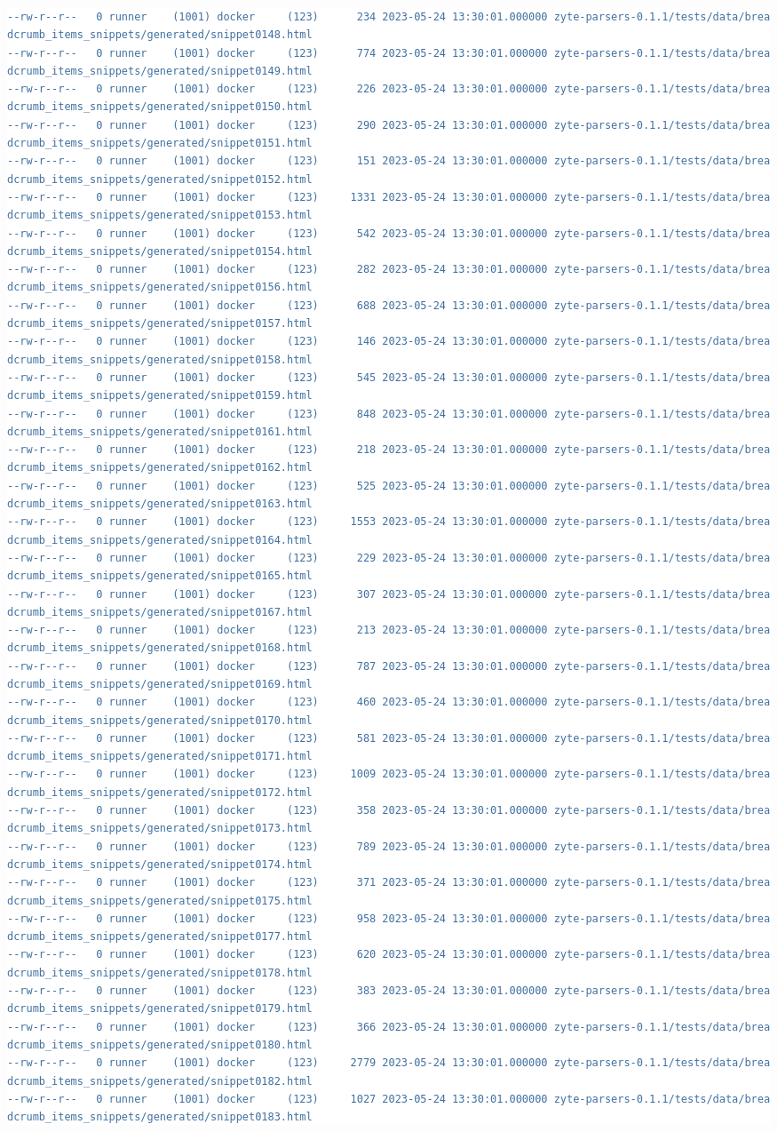```diff
--rw-r--r--   0 runner    (1001) docker     (123)      234 2023-05-24 13:30:01.000000 zyte-parsers-0.1.1/tests/data/breadcrumb_items_snippets/generated/snippet0148.html
--rw-r--r--   0 runner    (1001) docker     (123)      774 2023-05-24 13:30:01.000000 zyte-parsers-0.1.1/tests/data/breadcrumb_items_snippets/generated/snippet0149.html
--rw-r--r--   0 runner    (1001) docker     (123)      226 2023-05-24 13:30:01.000000 zyte-parsers-0.1.1/tests/data/breadcrumb_items_snippets/generated/snippet0150.html
--rw-r--r--   0 runner    (1001) docker     (123)      290 2023-05-24 13:30:01.000000 zyte-parsers-0.1.1/tests/data/breadcrumb_items_snippets/generated/snippet0151.html
--rw-r--r--   0 runner    (1001) docker     (123)      151 2023-05-24 13:30:01.000000 zyte-parsers-0.1.1/tests/data/breadcrumb_items_snippets/generated/snippet0152.html
--rw-r--r--   0 runner    (1001) docker     (123)     1331 2023-05-24 13:30:01.000000 zyte-parsers-0.1.1/tests/data/breadcrumb_items_snippets/generated/snippet0153.html
--rw-r--r--   0 runner    (1001) docker     (123)      542 2023-05-24 13:30:01.000000 zyte-parsers-0.1.1/tests/data/breadcrumb_items_snippets/generated/snippet0154.html
--rw-r--r--   0 runner    (1001) docker     (123)      282 2023-05-24 13:30:01.000000 zyte-parsers-0.1.1/tests/data/breadcrumb_items_snippets/generated/snippet0156.html
--rw-r--r--   0 runner    (1001) docker     (123)      688 2023-05-24 13:30:01.000000 zyte-parsers-0.1.1/tests/data/breadcrumb_items_snippets/generated/snippet0157.html
--rw-r--r--   0 runner    (1001) docker     (123)      146 2023-05-24 13:30:01.000000 zyte-parsers-0.1.1/tests/data/breadcrumb_items_snippets/generated/snippet0158.html
--rw-r--r--   0 runner    (1001) docker     (123)      545 2023-05-24 13:30:01.000000 zyte-parsers-0.1.1/tests/data/breadcrumb_items_snippets/generated/snippet0159.html
--rw-r--r--   0 runner    (1001) docker     (123)      848 2023-05-24 13:30:01.000000 zyte-parsers-0.1.1/tests/data/breadcrumb_items_snippets/generated/snippet0161.html
--rw-r--r--   0 runner    (1001) docker     (123)      218 2023-05-24 13:30:01.000000 zyte-parsers-0.1.1/tests/data/breadcrumb_items_snippets/generated/snippet0162.html
--rw-r--r--   0 runner    (1001) docker     (123)      525 2023-05-24 13:30:01.000000 zyte-parsers-0.1.1/tests/data/breadcrumb_items_snippets/generated/snippet0163.html
--rw-r--r--   0 runner    (1001) docker     (123)     1553 2023-05-24 13:30:01.000000 zyte-parsers-0.1.1/tests/data/breadcrumb_items_snippets/generated/snippet0164.html
--rw-r--r--   0 runner    (1001) docker     (123)      229 2023-05-24 13:30:01.000000 zyte-parsers-0.1.1/tests/data/breadcrumb_items_snippets/generated/snippet0165.html
--rw-r--r--   0 runner    (1001) docker     (123)      307 2023-05-24 13:30:01.000000 zyte-parsers-0.1.1/tests/data/breadcrumb_items_snippets/generated/snippet0167.html
--rw-r--r--   0 runner    (1001) docker     (123)      213 2023-05-24 13:30:01.000000 zyte-parsers-0.1.1/tests/data/breadcrumb_items_snippets/generated/snippet0168.html
--rw-r--r--   0 runner    (1001) docker     (123)      787 2023-05-24 13:30:01.000000 zyte-parsers-0.1.1/tests/data/breadcrumb_items_snippets/generated/snippet0169.html
--rw-r--r--   0 runner    (1001) docker     (123)      460 2023-05-24 13:30:01.000000 zyte-parsers-0.1.1/tests/data/breadcrumb_items_snippets/generated/snippet0170.html
--rw-r--r--   0 runner    (1001) docker     (123)      581 2023-05-24 13:30:01.000000 zyte-parsers-0.1.1/tests/data/breadcrumb_items_snippets/generated/snippet0171.html
--rw-r--r--   0 runner    (1001) docker     (123)     1009 2023-05-24 13:30:01.000000 zyte-parsers-0.1.1/tests/data/breadcrumb_items_snippets/generated/snippet0172.html
--rw-r--r--   0 runner    (1001) docker     (123)      358 2023-05-24 13:30:01.000000 zyte-parsers-0.1.1/tests/data/breadcrumb_items_snippets/generated/snippet0173.html
--rw-r--r--   0 runner    (1001) docker     (123)      789 2023-05-24 13:30:01.000000 zyte-parsers-0.1.1/tests/data/breadcrumb_items_snippets/generated/snippet0174.html
--rw-r--r--   0 runner    (1001) docker     (123)      371 2023-05-24 13:30:01.000000 zyte-parsers-0.1.1/tests/data/breadcrumb_items_snippets/generated/snippet0175.html
--rw-r--r--   0 runner    (1001) docker     (123)      958 2023-05-24 13:30:01.000000 zyte-parsers-0.1.1/tests/data/breadcrumb_items_snippets/generated/snippet0177.html
--rw-r--r--   0 runner    (1001) docker     (123)      620 2023-05-24 13:30:01.000000 zyte-parsers-0.1.1/tests/data/breadcrumb_items_snippets/generated/snippet0178.html
--rw-r--r--   0 runner    (1001) docker     (123)      383 2023-05-24 13:30:01.000000 zyte-parsers-0.1.1/tests/data/breadcrumb_items_snippets/generated/snippet0179.html
--rw-r--r--   0 runner    (1001) docker     (123)      366 2023-05-24 13:30:01.000000 zyte-parsers-0.1.1/tests/data/breadcrumb_items_snippets/generated/snippet0180.html
--rw-r--r--   0 runner    (1001) docker     (123)     2779 2023-05-24 13:30:01.000000 zyte-parsers-0.1.1/tests/data/breadcrumb_items_snippets/generated/snippet0182.html
--rw-r--r--   0 runner    (1001) docker     (123)     1027 2023-05-24 13:30:01.000000 zyte-parsers-0.1.1/tests/data/breadcrumb_items_snippets/generated/snippet0183.html
```